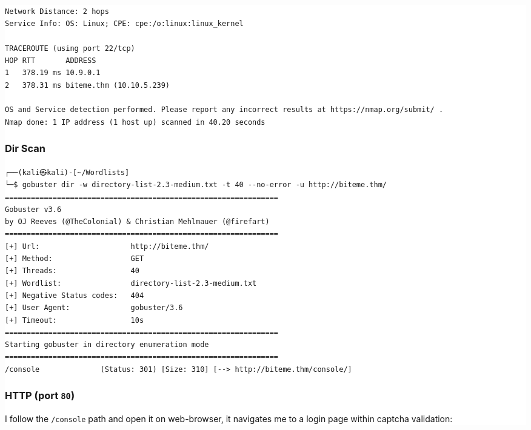 ```
Network Distance: 2 hops
Service Info: OS: Linux; CPE: cpe:/o:linux:linux_kernel

TRACEROUTE (using port 22/tcp)
HOP RTT       ADDRESS
1   378.19 ms 10.9.0.1
2   378.31 ms biteme.thm (10.10.5.239)

OS and Service detection performed. Please report any incorrect results at https://nmap.org/submit/ .
Nmap done: 1 IP address (1 host up) scanned in 40.20 seconds
```

### Dir Scan

```
┌──(kali㉿kali)-[~/Wordlists]
└─$ gobuster dir -w directory-list-2.3-medium.txt -t 40 --no-error -u http://biteme.thm/
===============================================================
Gobuster v3.6
by OJ Reeves (@TheColonial) & Christian Mehlmauer (@firefart)
===============================================================
[+] Url:                     http://biteme.thm/
[+] Method:                  GET
[+] Threads:                 40
[+] Wordlist:                directory-list-2.3-medium.txt
[+] Negative Status codes:   404
[+] User Agent:              gobuster/3.6
[+] Timeout:                 10s
===============================================================
Starting gobuster in directory enumeration mode
===============================================================
/console              (Status: 301) [Size: 310] [--> http://biteme.thm/console/]
```

### HTTP (port `80`)

I follow the `/console` path and open it on web-browser, it navigates me to a login page within captcha validation:
